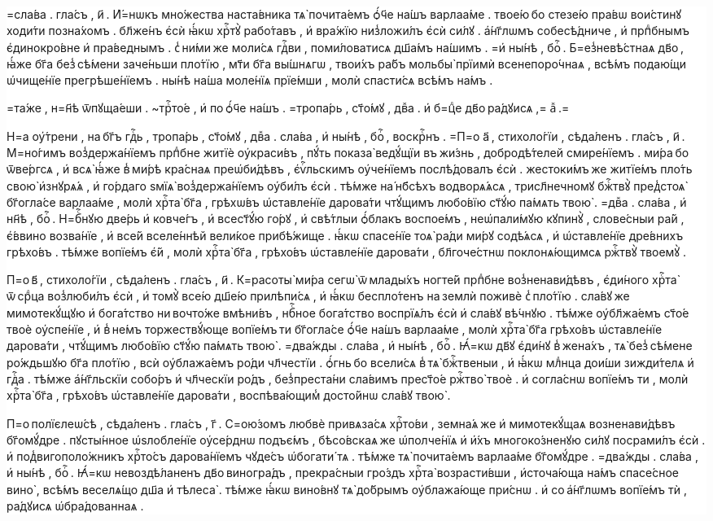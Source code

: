 =сла́ва . гла́съ , и҃ . И҆́=нѡкъ мно́жества наста́вника тѧ̀ почита́емъ ѻ҆́ч҃е
на́шъ варлаа́ме . твое́ю бо стезе́ю пра́вѡ вои́стинꙋ ходи́ти позна́хомъ .
бл҃же́нъ є҆сѝ ꙗ҆́кѡ хрⷭ҇тꙋ̀ рабо́тавъ , и҆ вра́жїю низ̾ложи́лъ є҆сѝ си́лꙋ .
а҆́нг҃лѡмъ собесѣ́дниче , и҆ прпⷣбнымъ є҆динокро́вне и҆ пра́веднымъ .
с̾ ни́ми же моли́сѧ гдⷭ҇ви , поми́ловатисѧ дш҃а́мъ на́шимъ . =и҆ ны́нѣ , боⷢ҇ .
Б=ез̾невѣ́стнаѧ дв҃о , ꙗ҆́же бг҃а без̾ сѣ́мени заче́ньши пло́тїю , мт҃и бг҃а
вы́шнѧгѡ , твои́хъ ра́бъ мольбы̀ прїимѝ всенепоро́чнаѧ , всѣ́мъ подаю́щи
ѡ҆чище́нїе прегрѣше́нїемъ . ны́нѣ на́ша моле́нїѧ прїе́мши , молѝ спасти́сѧ
всѣ́мъ на́мъ .

=та́же , н=н҃ѣ ѿпꙋща́еши . ~трⷭ҇то́е , и҆ по ѻ҆́ч҃е на́шъ . =тропа́рь ,
ст҃о́мꙋ , двⷤа . и҆ б=цⷣе дв҃о ра́дꙋисѧ ,= аⷤ .=

Н=а оу҆́трени , на бг҃ъ гдⷭ҇ь , тропа́рь , ст҃о́мꙋ , двⷤа . сла́ва , и҆
ны́нѣ , боⷢ҇ , воскрⷭ҇нъ . =П=о а҃ , стихоло́гїи , сѣда́ленъ . гла́съ , и҃ .
М=но́гимъ воз̾держа́нїемъ прпⷣбне житїѐ оу҆краси́въ , пꙋ́ть показа̀ ведꙋ́щїи
въ жи́знь , добродѣ́телей смире́нїемъ . ми́ра бо ѿве́ргсѧ , и҆ всѧ̀ ꙗ҆́же
в̾ ми́рѣ кра́снаѧ преѡ҆би́дѣвъ , є҆ѵⷢ҇льскимъ оу҆че́нїемъ послѣ́довалъ є҆сѝ .
жестоки́мъ же житїе́мъ пло́ть свою̀ и҆знꙋрѧ́ѧ , и҆ го́рдаго ѕмїѧ̀
воз̾держа́нїемъ оу҆би́лъ є҆сѝ . тѣ́мже на́ нб҃сѣхъ водворѧ́ѧсѧ , трисл҃нечномꙋ
бжⷭ҇твꙋ̀ пред̾стоѧ̀ бг҃огла́се варлаа́ме , молѝ хрⷭ҇та̀ бг҃а , грѣхѡ́въ
ѡ҆ставле́нїе дарова́ти чтꙋ́щимъ любо́вїю ст҃ꙋ́ю па́мѧть твою̀ . =двⷤа .
сла́ва , и҆ нн҃ѣ , боⷢ҇ . Н=бⷭ҇нꙋю две́рь и҆ ковче́гъ , и҆ всест҃ꙋ́ю го́рꙋ , и҆
свѣ́тлыи ѻ҆́блакъ воспое́мъ , неѡ҆пали́мꙋю кꙋпинꙋ̀ , слове́сныи ра́й , є҆́ввино
возва́нїе , и҆ все́й вселе́ннѣй вели́кое прибѣ́жище . ꙗ҆́кѡ спасе́нїе тоѧ̀
ра́ди ми́рꙋ содѣ́ѧсѧ , и҆ ѡ҆ставле́нїе дре́внихъ грѣхо́въ . тѣ́мже вопїе́мъ
є҆́й , молѝ хрⷭ҇та̀ бг҃а , грѣхо́въ ѡ҆ставле́нїе дарова́ти , бл҃гоче́стнѡ
поклонѧ́ющимсѧ ржⷭ҇твꙋ̀ твоемꙋ̀ .

П=о в҃ , стихоло́гїи , сѣда́ленъ . гла́съ , и҃ . К=расоты̀ ми́ра сегѡ̀
ѿ млады́хъ ногте́й прпⷣбне воз̾ненави́дѣвъ , є҆ди́ного хрⷭ҇та̀ ѿ срⷣца
воз̾люби́лъ є҆сѝ , и҆ томꙋ̀ все́ю дш҃е́ю прилѣпи́сѧ , и҆ ꙗ҆́кѡ беспло́тенъ
на землѝ поживѐ с̾ пло́тїю . сла́вꙋ же мимотекꙋ́щꙋю и҆ бога́тство ни вочто́же
вмѣни́въ , нбⷭ҇ное бога́тство воспрїѧ́лъ є҆сѝ и҆ сла́вꙋ вѣ́чнꙋю . тѣ́мже
оу҆бл҃жа́емъ ст҃о́е твоѐ оу҆спе́нїе , и҆ в̾ не́мъ торжествꙋ́юще вопїе́мъ ти
бг҃огла́се ѻ҆́ч҃е на́шъ варлаа́ме , молѝ хрⷭ҇та̀ бг҃а грѣхо́въ ѡ҆ставле́нїе
дарова́ти , чтꙋ́щимъ любо́вїю ст҃ꙋ́ю па́мѧть твою̀ . =два́жды . сла́ва , и҆
ны́нѣ , боⷢ҇ . Ꙗ҆́=кѡ дв҃ꙋ є҆ди́нꙋ в̾ жена́хъ , тѧ̀ без̾ сѣ́мене ро́ждьшꙋю бг҃а
пло́тїю , всѝ оу҆блажа́емъ ро́ди чл҃честїи . ѻ҆́гнь бо всели́сѧ в̾ тѧ̀
бжⷭ҇твеныи , и҆ ꙗ҆́кѡ млⷣнца дои́ши зижди́телѧ и҆ гдⷭ҇а . тѣ́мже а҆́нг҃льскїи
собо́ръ и҆ чл҃ческїи ро́дъ , без̾преста́ни сла́вимъ прест҃о́е ржⷭ҇тво̀ твоѐ .
и҆ согла́снѡ вопїе́мъ ти , молѝ хрⷭ҇та̀ бг҃а , грѣхо́въ ѡ҆ставле́нїе
дарова́ти , воспѣва́ющим̾ досто́йнѡ сла́вꙋ твою̀ .

П=о полїєлеѡ́сѣ , сѣда́ленъ . гла́съ , г҃ . С=ою́зомъ любвѐ привѧза́сѧ
хрⷭ҇то́ви , земна́ѧ же и҆ мимотекꙋ́щаѧ возненави́дѣвъ бг҃омꙋ́дре . пꙋсты́нное
ѡ҆ѕлобле́нїе оу҆се́рднѡ подъє́мъ , бѣсо́вскаѧ же ѡ҆полче́нїѧ и҆ и҆́хъ
многоко́зненꙋю си́лꙋ посрами́лъ є҆сѝ . и҆ под̾вигополо́жникъ хрⷭ҇то́съ
дарова́нїемъ чꙋде́съ ѡ҆богати́ тѧ . тѣ́мже тѧ̀ почита́емъ варлаа́ме
бг҃омꙋ́дре . =два́жды . сла́ва , и҆ ны́нѣ , боⷢ҇ . Ꙗ҆́=кѡ невоздѣ́ланенъ
дв҃о виногра́дъ , прекра́сныи гро́здъ хрⷭ҇та̀ возрасти́вши , и҆сточа́юща на́мъ
спасе́сное вино̀ , всѣ́мъ веселѧ́що дш҃а и҆ тѣлеса̀ . тѣ́мже ꙗ҆́кѡ вино́внꙋ тѧ̀
до́брымъ оу҆блажа́юще при́снѡ . и҆ со а҆́нг҃лѡмъ вопїе́мъ тѝ , ра́дꙋисѧ
ѡ҆бра́дованнаѧ .
